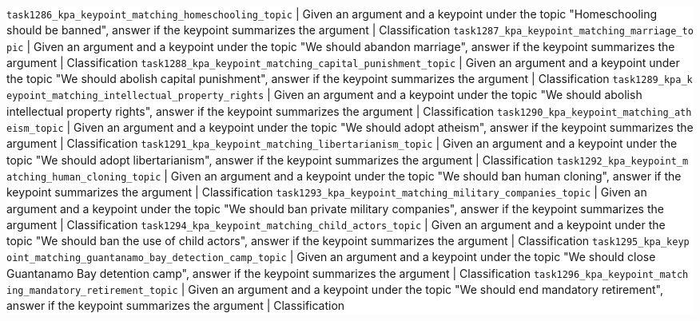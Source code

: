 `task1286_kpa_keypoint_matching_homeschooling_topic` | Given an argument and a keypoint under the topic "Homeschooling should be banned", answer if the keypoint summarizes the argument | Classification
`task1287_kpa_keypoint_matching_marriage_topic` | Given an argument and a keypoint under the topic "We should abandon marriage", answer if the keypoint summarizes the argument | Classification
`task1288_kpa_keypoint_matching_capital_punishment_topic` | Given an argument and a keypoint under the topic "We should abolish capital punishment", answer if the keypoint summarizes the argument | Classification
`task1289_kpa_keypoint_matching_intellectual_property_rights` | Given an argument and a keypoint under the topic "We should abolish intellectual property rights", answer if the keypoint summarizes the argument | Classification
`task1290_kpa_keypoint_matching_atheism_topic` | Given an argument and a keypoint under the topic "We should adopt atheism", answer if the keypoint summarizes the argument | Classification
`task1291_kpa_keypoint_matching_libertarianism_topic` | Given an argument and a keypoint under the topic "We should adopt libertarianism", answer if the keypoint summarizes the argument | Classification
`task1292_kpa_keypoint_matching_human_cloning_topic` | Given an argument and a keypoint under the topic "We should ban human cloning", answer if the keypoint summarizes the argument | Classification
`task1293_kpa_keypoint_matching_military_companies_topic` | Given an argument and a keypoint under the topic "We should ban private military companies", answer if the keypoint summarizes the argument | Classification
`task1294_kpa_keypoint_matching_child_actors_topic` | Given an argument and a keypoint under the topic "We should ban the use of child actors", answer if the keypoint summarizes the argument | Classification
`task1295_kpa_keypoint_matching_guantanamo_bay_detection_camp_topic` | Given an argument and a keypoint under the topic "We should close Guantanamo Bay detention camp", answer if the keypoint summarizes the argument | Classification
`task1296_kpa_keypoint_matching_mandatory_retirement_topic` | Given an argument and a keypoint under the topic "We should end mandatory retirement", answer if the keypoint summarizes the argument | Classification
